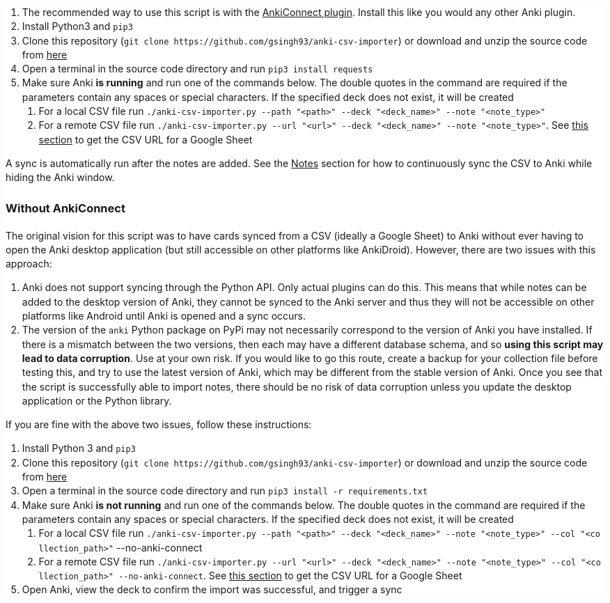 1. The recommended way to use this script is with the [AnkiConnect plugin](https://ankiweb.net/shared/info/2055492159). Install this like you would any other Anki plugin.
1. Install Python3 and `pip3`
1. Clone this repository (`git clone https://github.com/gsingh93/anki-csv-importer`) or download and unzip the source code from [here](https://github.com/gsingh93/anki-csv-importer/archive/master.zip)
1. Open a terminal in the source code directory and run `pip3 install requests`
1. Make sure Anki **is running** and run one of the commands below. The double quotes in the command are required if the parameters contain any spaces or special characters. If the specified deck does not exist, it will be created
    1. For a local CSV file run `./anki-csv-importer.py --path "<path>" --deck "<deck_name>" --note "<note_type>"`
    1. For a remote CSV file run `./anki-csv-importer.py --url "<url>" --deck "<deck_name>" --note "<note_type>"`. See [this section](#getting-the-csv-url-for-a-google-sheet) to get the CSV URL for a Google Sheet

A sync is automatically run after the notes are added. See the [Notes](#Notes) section for how to continuously sync the CSV to Anki while hiding the Anki window.

### Without AnkiConnect

The original vision for this script was to have cards synced from a CSV (ideally a Google Sheet) to Anki without ever having to open the Anki desktop application (but still accessible on other platforms like AnkiDroid). However, there are two issues with this approach:
1. Anki does not support syncing through the Python API. Only actual plugins can do this. This means that while notes can be added to the desktop version of Anki, they cannot be synced to the Anki server and thus they will not be accessible on other platforms like Android until Anki is opened and a sync occurs.
2. The version of the `anki` Python package on PyPi may not necessarily correspond to the version of Anki you have installed. If there is a mismatch between the two versions, then each may have a different database schema, and so **using this script may lead to data corruption**. Use at your own risk. If you would like to go this route, create a backup for your collection file before testing this, and try to use the latest version of Anki, which may be different from the stable version of Anki. Once you see that the script is successfully able to import notes, there should be no risk of data corruption unless you update the desktop application or the Python library.

If you are fine with the above two issues, follow these instructions:

1. Install Python 3 and `pip3`
1. Clone this repository (`git clone https://github.com/gsingh93/anki-csv-importer`) or download and unzip the source code from [here](https://github.com/gsingh93/anki-csv-importer/archive/master.zip)
1. Open a terminal in the source code directory and run `pip3 install -r requirements.txt`
1. Make sure Anki **is not running** and run one of the commands below. The double quotes in the command are required if the parameters contain any spaces or special characters. If the specified deck does not exist, it will be created
    1. For a local CSV file run `./anki-csv-importer.py --path "<path>" --deck "<deck_name>" --note "<note_type>" --col "<collection_path>"` --no-anki-connect
    1. For a remote CSV file run `./anki-csv-importer.py --url "<url>" --deck "<deck_name>" --note "<note_type>" --col "<collection_path>" --no-anki-connect`. See [this section](#getting-the-csv-url-for-a-google-sheet) to get the CSV URL for a Google Sheet
1. Open Anki, view the deck to confirm the import was successful, and trigger a sync
